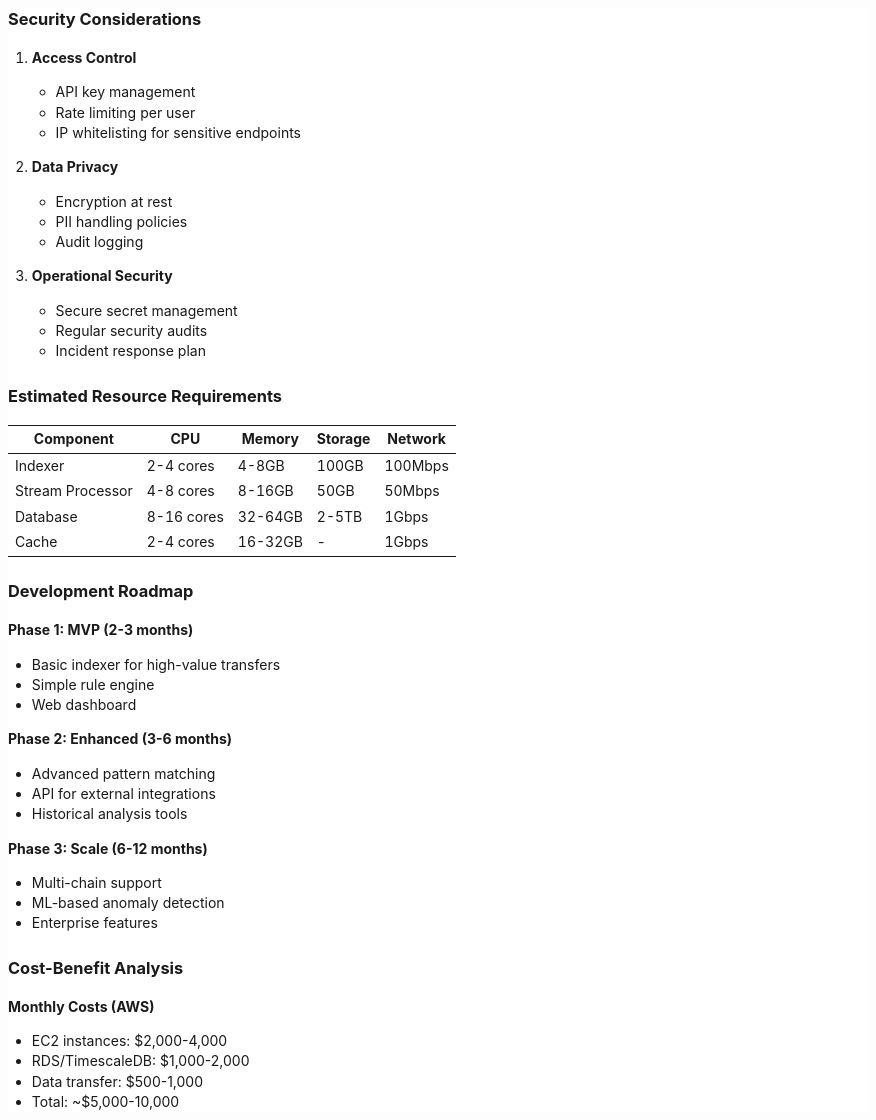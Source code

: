 ### Security Considerations

1. **Access Control**
   - API key management
   - Rate limiting per user
   - IP whitelisting for sensitive endpoints

2. **Data Privacy**
   - Encryption at rest
   - PII handling policies
   - Audit logging

3. **Operational Security**
   - Secure secret management
   - Regular security audits
   - Incident response plan

### Estimated Resource Requirements

| Component | CPU | Memory | Storage | Network |
|-----------|-----|--------|---------|---------|
| Indexer | 2-4 cores | 4-8GB | 100GB | 100Mbps |
| Stream Processor | 4-8 cores | 8-16GB | 50GB | 50Mbps |
| Database | 8-16 cores | 32-64GB | 2-5TB | 1Gbps |
| Cache | 2-4 cores | 16-32GB | - | 1Gbps |

### Development Roadmap

**Phase 1: MVP (2-3 months)**
- Basic indexer for high-value transfers
- Simple rule engine
- Web dashboard

**Phase 2: Enhanced (3-6 months)**
- Advanced pattern matching
- API for external integrations
- Historical analysis tools

**Phase 3: Scale (6-12 months)**
- Multi-chain support
- ML-based anomaly detection
- Enterprise features

### Cost-Benefit Analysis

**Monthly Costs (AWS)**
- EC2 instances: $2,000-4,000
- RDS/TimescaleDB: $1,000-2,000
- Data transfer: $500-1,000
- Total: ~$5,000-10,000
